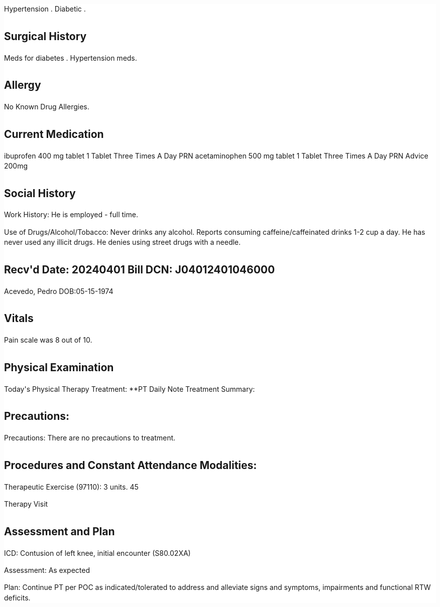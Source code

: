 Hypertension . Diabetic .

## Surgical History

Meds for diabetes . Hypertension meds.

## Allergy

No Known Drug Allergies.

## Current Medication

ibuprofen 400 mg tablet 1 Tablet Three Times A Day PRN acetaminophen 500 mg tablet 1 Tablet Three Times A Day PRN Advice 200mg

## Social History

Work History: He is employed - full time.

Use of Drugs/Alcohol/Tobacco: Never drinks any alcohol. Reports consuming caffeine/caffeinated drinks 1-2 cup a day. He has never used any illicit drugs. He denies using street drugs with a needle.

## Recv'd Date: 20240401 Bill DCN: J04012401046000

Acevedo, Pedro DOB:05-15-1974

## Vitals

Pain scale was 8 out of 10.

## Physical Examination

Today's Physical Therapy Treatment: **PT Daily Note Treatment Summary:

## Precautions:

Precautions: There are no precautions to treatment.

## Procedures and Constant Attendance Modalities:

Therapeutic Exercise (97110): 3 units. 45

Therapy Visit

## Assessment and Plan

ICD: Contusion of left knee, initial encounter (S80.02XA)

Assessment: As expected

Plan: Continue PT per POC as indicated/tolerated to address and alleviate signs and symptoms, impairments and functional RTW deficits.
